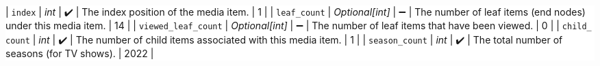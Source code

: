 | `index`                                                                                                                                                                                                                                   | *int*                                                                                                                                                                                                                                     | :heavy_check_mark:                                                                                                                                                                                                                        | The index position of the media item.                                                                                                                                                                                                     | 1                                                                                                                                                                                                                                         |
| `leaf_count`                                                                                                                                                                                                                              | *Optional[int]*                                                                                                                                                                                                                           | :heavy_minus_sign:                                                                                                                                                                                                                        | The number of leaf items (end nodes) under this media item.                                                                                                                                                                               | 14                                                                                                                                                                                                                                        |
| `viewed_leaf_count`                                                                                                                                                                                                                       | *Optional[int]*                                                                                                                                                                                                                           | :heavy_minus_sign:                                                                                                                                                                                                                        | The number of leaf items that have been viewed.                                                                                                                                                                                           | 0                                                                                                                                                                                                                                         |
| `child_count`                                                                                                                                                                                                                             | *int*                                                                                                                                                                                                                                     | :heavy_check_mark:                                                                                                                                                                                                                        | The number of child items associated with this media item.                                                                                                                                                                                | 1                                                                                                                                                                                                                                         |
| `season_count`                                                                                                                                                                                                                            | *int*                                                                                                                                                                                                                                     | :heavy_check_mark:                                                                                                                                                                                                                        | The total number of seasons (for TV shows).                                                                                                                                                                                               | 2022                                                                                                                                                                                                                                      |